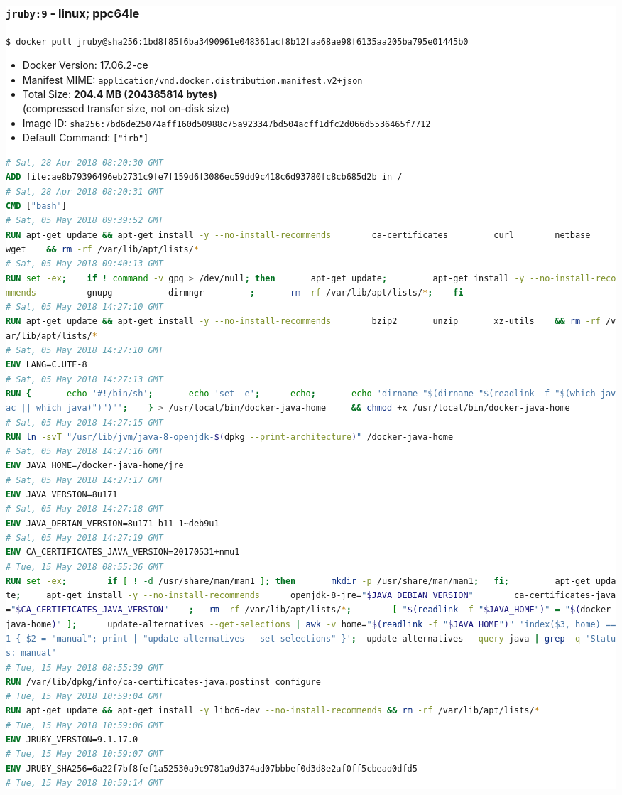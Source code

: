 ### `jruby:9` - linux; ppc64le

```console
$ docker pull jruby@sha256:1bd8f85f6ba3490961e048361acf8b12faa68ae98f6135aa205ba795e01445b0
```

-	Docker Version: 17.06.2-ce
-	Manifest MIME: `application/vnd.docker.distribution.manifest.v2+json`
-	Total Size: **204.4 MB (204385814 bytes)**  
	(compressed transfer size, not on-disk size)
-	Image ID: `sha256:7bd6de25074aff160d50988c75a923347bd504acff1dfc2d066d5536465f7712`
-	Default Command: `["irb"]`

```dockerfile
# Sat, 28 Apr 2018 08:20:30 GMT
ADD file:ae8b79396496eb2731c9fe7f159d6f3086ec59dd9c418c6d93780fc8cb685d2b in / 
# Sat, 28 Apr 2018 08:20:31 GMT
CMD ["bash"]
# Sat, 05 May 2018 09:39:52 GMT
RUN apt-get update && apt-get install -y --no-install-recommends 		ca-certificates 		curl 		netbase 		wget 	&& rm -rf /var/lib/apt/lists/*
# Sat, 05 May 2018 09:40:13 GMT
RUN set -ex; 	if ! command -v gpg > /dev/null; then 		apt-get update; 		apt-get install -y --no-install-recommends 			gnupg 			dirmngr 		; 		rm -rf /var/lib/apt/lists/*; 	fi
# Sat, 05 May 2018 14:27:10 GMT
RUN apt-get update && apt-get install -y --no-install-recommends 		bzip2 		unzip 		xz-utils 	&& rm -rf /var/lib/apt/lists/*
# Sat, 05 May 2018 14:27:10 GMT
ENV LANG=C.UTF-8
# Sat, 05 May 2018 14:27:13 GMT
RUN { 		echo '#!/bin/sh'; 		echo 'set -e'; 		echo; 		echo 'dirname "$(dirname "$(readlink -f "$(which javac || which java)")")"'; 	} > /usr/local/bin/docker-java-home 	&& chmod +x /usr/local/bin/docker-java-home
# Sat, 05 May 2018 14:27:15 GMT
RUN ln -svT "/usr/lib/jvm/java-8-openjdk-$(dpkg --print-architecture)" /docker-java-home
# Sat, 05 May 2018 14:27:16 GMT
ENV JAVA_HOME=/docker-java-home/jre
# Sat, 05 May 2018 14:27:17 GMT
ENV JAVA_VERSION=8u171
# Sat, 05 May 2018 14:27:18 GMT
ENV JAVA_DEBIAN_VERSION=8u171-b11-1~deb9u1
# Sat, 05 May 2018 14:27:19 GMT
ENV CA_CERTIFICATES_JAVA_VERSION=20170531+nmu1
# Tue, 15 May 2018 08:55:36 GMT
RUN set -ex; 		if [ ! -d /usr/share/man/man1 ]; then 		mkdir -p /usr/share/man/man1; 	fi; 		apt-get update; 	apt-get install -y --no-install-recommends 		openjdk-8-jre="$JAVA_DEBIAN_VERSION" 		ca-certificates-java="$CA_CERTIFICATES_JAVA_VERSION" 	; 	rm -rf /var/lib/apt/lists/*; 		[ "$(readlink -f "$JAVA_HOME")" = "$(docker-java-home)" ]; 		update-alternatives --get-selections | awk -v home="$(readlink -f "$JAVA_HOME")" 'index($3, home) == 1 { $2 = "manual"; print | "update-alternatives --set-selections" }'; 	update-alternatives --query java | grep -q 'Status: manual'
# Tue, 15 May 2018 08:55:39 GMT
RUN /var/lib/dpkg/info/ca-certificates-java.postinst configure
# Tue, 15 May 2018 10:59:04 GMT
RUN apt-get update && apt-get install -y libc6-dev --no-install-recommends && rm -rf /var/lib/apt/lists/*
# Tue, 15 May 2018 10:59:06 GMT
ENV JRUBY_VERSION=9.1.17.0
# Tue, 15 May 2018 10:59:07 GMT
ENV JRUBY_SHA256=6a22f7bf8fef1a52530a9c9781a9d374ad07bbbef0d3d8e2af0ff5cbead0dfd5
# Tue, 15 May 2018 10:59:14 GMT
```